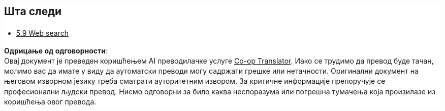 ## Шта следи

- [5.9 Web search](../web-search-mcp/README.md)

**Одрицање од одговорности**:  
Овај документ је преведен коришћењем AI преводилачке услуге [Co-op Translator](https://github.com/Azure/co-op-translator). Иако се трудимо да превод буде тачан, молимо вас да имате у виду да аутоматски преводи могу садржати грешке или нетачности. Оригинални документ на његовом изворном језику треба сматрати ауторитетним извором. За критичне информације препоручује се професионални људски превод. Нисмо одговорни за било каква неспоразума или погрешна тумачења која произилазе из коришћења овог превода.